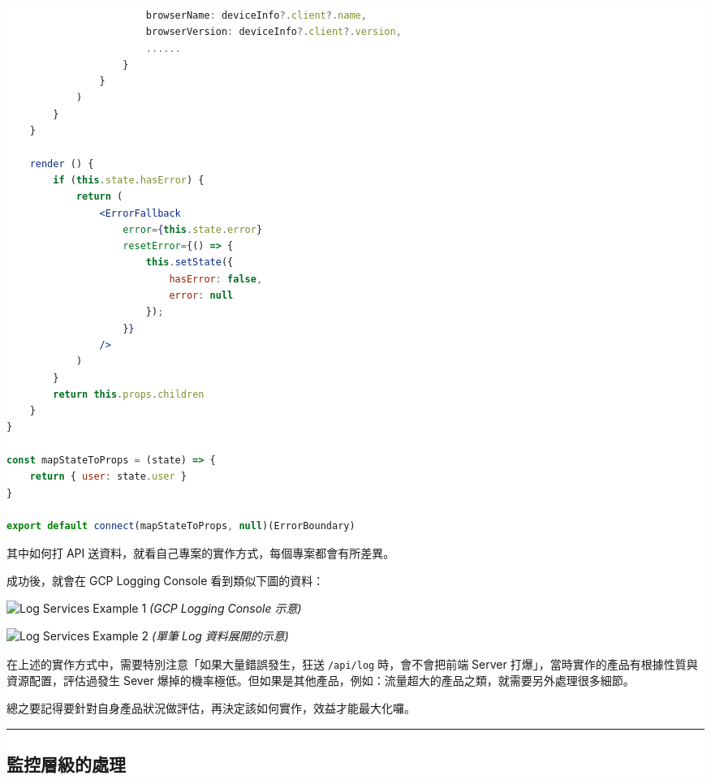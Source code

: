 ```jsx
                        browserName: deviceInfo?.client?.name,
                        browserVersion: deviceInfo?.client?.version,
                        ......
                    }
                }
            )
        }
    }

    render () {
        if (this.state.hasError) {
            return (
                <ErrorFallback
                    error={this.state.error}  
                    resetError={() => {
                        this.setState({
                            hasError: false, 
                            error: null 
                        });
                    }}
                />
            )
        }
        return this.props.children 
    }
}

const mapStateToProps = (state) => {
    return { user: state.user }
}

export default connect(mapStateToProps, null)(ErrorBoundary)
```

其中如何打 API 送資料，就看自己專案的實作方式，每個專案都會有所差異。

成功後，就會在 GCP Logging Console 看到類似下圖的資料：

![Log Services Example 1](/images/articles/frontend-basic-error-system/06.png)
_(GCP Logging Console 示意)_

![Log Services Example 2](/images/articles/frontend-basic-error-system/07.png)
_(單筆 Log 資料展開的示意)_

在上述的實作方式中，需要特別注意「如果大量錯誤發生，狂送 `/api/log` 時，會不會把前端 Server 打爆」，當時實作的產品有根據性質與資源配置，評估過發生 Sever 爆掉的機率極低。但如果是其他產品，例如：流量超大的產品之類，就需要另外處理很多細節。

總之要記得要針對自身產品狀況做評估，再決定該如何實作，效益才能最大化囉。

---
## 監控層級的處理
